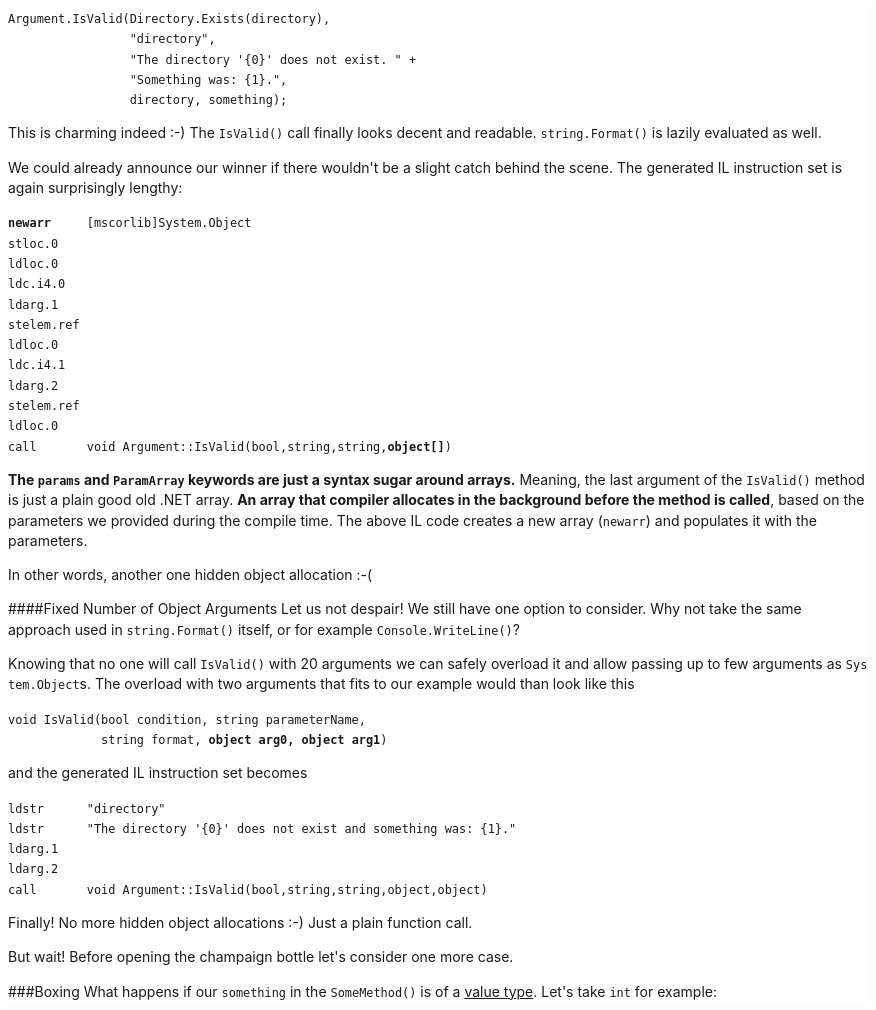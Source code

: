     Argument.IsValid(Directory.Exists(directory),
                     "directory",
                     "The directory '{0}' does not exist. " +
                     "Something was: {1}.",
                     directory, something);

This is charming indeed :-) The `IsValid()` call finally looks decent and readable. `string.Format()` is lazily evaluated as well.

We could already announce our winner if there wouldn't be a slight catch behind the scene. The generated IL instruction set is again surprisingly lengthy:

<pre><code><strong>newarr</strong>     [mscorlib]System.Object
stloc.0
ldloc.0
ldc.i4.0
ldarg.1
stelem.ref
ldloc.0
ldc.i4.1
ldarg.2
stelem.ref
ldloc.0
call       void Argument::IsValid(bool,string,string,<strong>object[]</strong>)</code></pre>

**The `params` and `ParamArray` keywords are just a syntax sugar around arrays.** Meaning, the last argument of the `IsValid()` method is just a plain good old .NET array.
**An array that compiler allocates in the background before the method is called**, based on the parameters we provided during the compile time.
The above IL code creates a new array (`newarr`) and populates it with the parameters.

In other words, another one hidden object allocation :-(

####Fixed Number of Object Arguments
Let us not despair! We still have one option to consider. Why not take the same approach used in `string.Format()` itself, or for example `Console.WriteLine()`?

Knowing that no one will call `IsValid()` with 20 arguments we can safely overload it and allow passing up to few arguments as `System.Object`s. The overload with two arguments that fits to our example would than look like this

<pre><code>void IsValid(bool condition, string parameterName,
             string format, <strong>object arg0, object arg1</strong>)</code></pre>

and the generated IL instruction set becomes

    ldstr      "directory"
    ldstr      "The directory '{0}' does not exist and something was: {1}."
    ldarg.1
    ldarg.2
    call       void Argument::IsValid(bool,string,string,object,object)

Finally! No more hidden object allocations :-) Just a plain function call.

But wait! Before opening the champaign bottle let's consider one more case.

###Boxing
What happens if our `something` in the `SomeMethod()` is of a [value type](https://msdn.microsoft.com/en-us/library/s1ax56ch.aspx). Let's take `int` for example:
